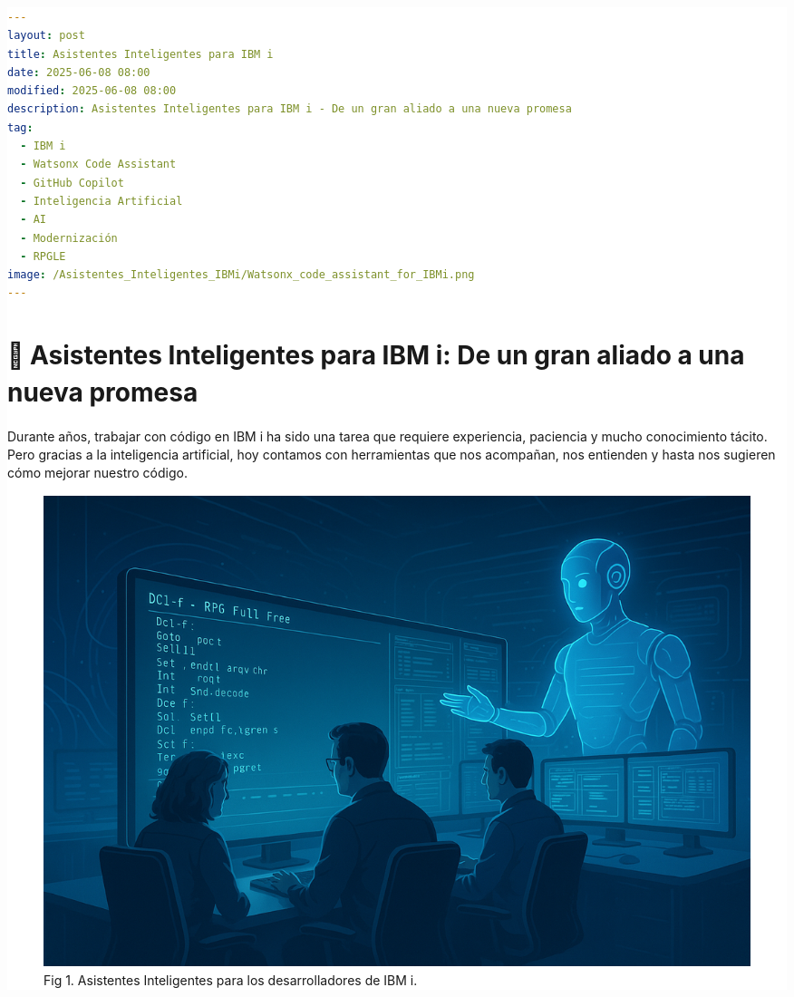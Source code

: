 ```yaml
---
layout: post
title: Asistentes Inteligentes para IBM i
date: 2025-06-08 08:00
modified: 2025-06-08 08:00
description: Asistentes Inteligentes para IBM i - De un gran aliado a una nueva promesa
tag:
  - IBM i
  - Watsonx Code Assistant
  - GitHub Copilot
  - Inteligencia Artificial
  - AI
  - Modernización
  - RPGLE
image: /Asistentes_Inteligentes_IBMi/Watsonx_code_assistant_for_IBMi.png
---
```


# 🤖 Asistentes Inteligentes para IBM i: De un gran aliado a una nueva promesa

Durante años, trabajar con código en IBM i ha sido una tarea que requiere experiencia, paciencia y mucho conocimiento tácito. Pero gracias a la inteligencia artificial, hoy contamos con herramientas que nos acompañan, nos entienden y hasta nos sugieren cómo mejorar nuestro código.

<figure>
<img src="./Asistentes_Inteligentes.png" alt="Asistentes Inteligentes para los desarrolladores de IBM i" width="100%">
<figcaption>Fig 1. Asistentes Inteligentes para los desarrolladores de IBM i.</figcaption>
</figure>
